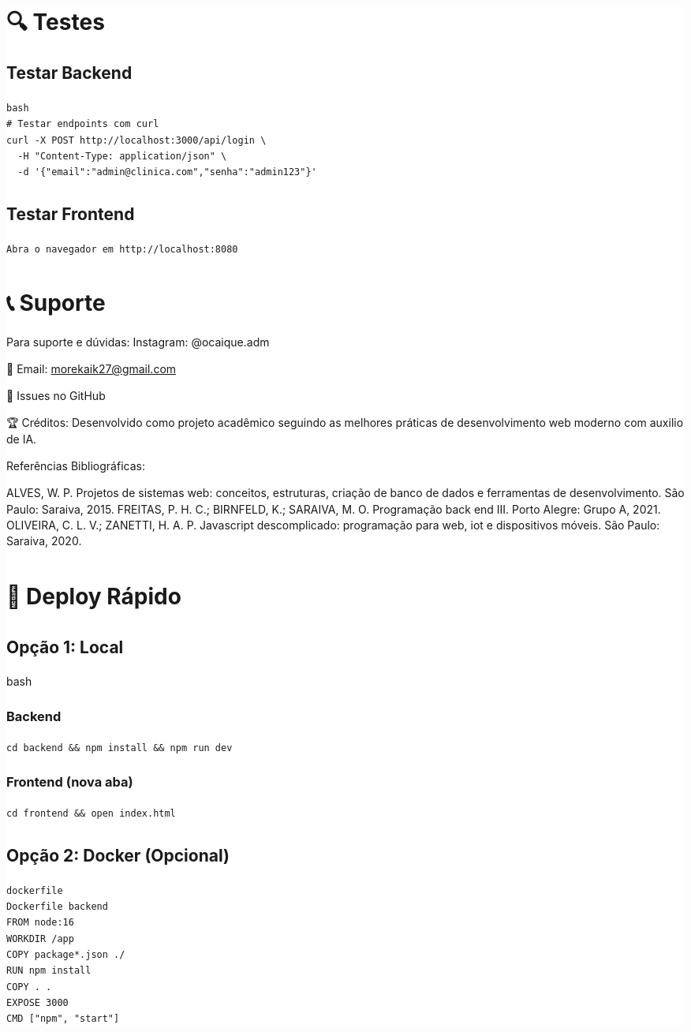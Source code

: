 # 🔍 Testes

## Testar Backend
    bash
    # Testar endpoints com curl
    curl -X POST http://localhost:3000/api/login \
      -H "Content-Type: application/json" \
      -d '{"email":"admin@clinica.com","senha":"admin123"}'

## Testar Frontend
    Abra o navegador em http://localhost:8080

# 📞 Suporte

Para suporte e dúvidas: Instagram: @ocaique.adm

📧 Email: morekaik27@gmail.com

💬 Issues no GitHub

🏆 Créditos:
Desenvolvido como projeto acadêmico seguindo as melhores práticas de desenvolvimento web moderno com auxilio de IA.

Referências Bibliográficas:

ALVES, W. P. Projetos de sistemas web: conceitos, estruturas, criação de banco de dados e ferramentas de desenvolvimento. São Paulo: Saraiva, 2015.
FREITAS, P. H. C.; BIRNFELD, K.; SARAIVA, M. O. Programação back end III. Porto Alegre: Grupo A, 2021.
OLIVEIRA, C. L. V.; ZANETTI, H. A. P. Javascript descomplicado: programação para web, iot e dispositivos móveis. São Paulo: Saraiva, 2020.

# 🚀 Deploy Rápido
## Opção 1: Local
bash
    
### Backend
    cd backend && npm install && npm run dev

### Frontend (nova aba)
    cd frontend && open index.html

## Opção 2: Docker (Opcional)
    dockerfile
    Dockerfile backend
    FROM node:16
    WORKDIR /app
    COPY package*.json ./
    RUN npm install
    COPY . .
    EXPOSE 3000
    CMD ["npm", "start"]
